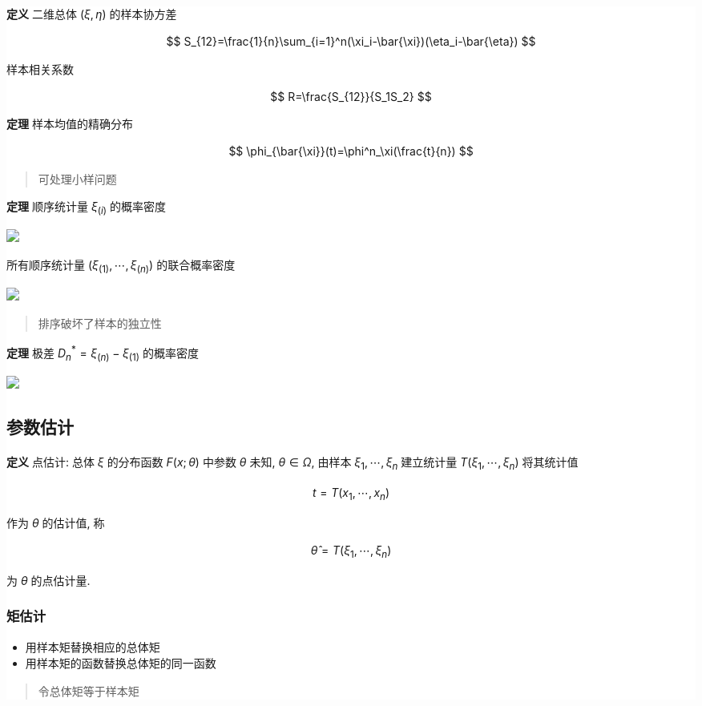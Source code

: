 **定义** 二维总体 $(\xi,\eta)$ 的样本协方差

$$
S_{12}=\frac{1}{n}\sum_{i=1}^n(\xi_i-\bar{\xi})(\eta_i-\bar{\eta})
$$

样本相关系数

$$
R=\frac{S_{12}}{S_1S_2}
$$

**定理** 样本均值的精确分布

$$
\phi_{\bar{\xi}}(t)=\phi^n_\xi(\frac{t}{n})
$$

> 可处理小样问题

**定理** 顺序统计量 $\xi_{(i)}$ 的概率密度

![](https://img.duanyll.com/img/20230623174512.png)

所有顺序统计量 $(\xi_{(1)},\cdots,\xi_{(n)})$ 的联合概率密度

![](https://img.duanyll.com/img/20230623174637.png)

> 排序破坏了样本的独立性

**定理** 极差 $D_n^*=\xi_{(n)}-\xi_{(1)}$ 的概率密度

![](https://img.duanyll.com/img/20230623174806.png)

## 参数估计

**定义** 点估计: 总体 $\xi$ 的分布函数 $F(x;\theta)$ 中参数 $\theta$ 未知, $\theta\in\Omega$, 由样本 $\xi_1,\cdots,\xi_n$ 建立统计量 $T(\xi_1,\cdots,\xi_n)$ 将其统计值

$$
t=T(x_1,\cdots,x_n)
$$

作为 $\theta$ 的估计值, 称

$$
\hat{\theta}=T(\xi_1,\cdots,\xi_n)
$$

为 $\theta$ 的点估计量.

### 矩估计

- 用样本矩替换相应的总体矩
- 用样本矩的函数替换总体矩的同一函数

> 令总体矩等于样本矩
